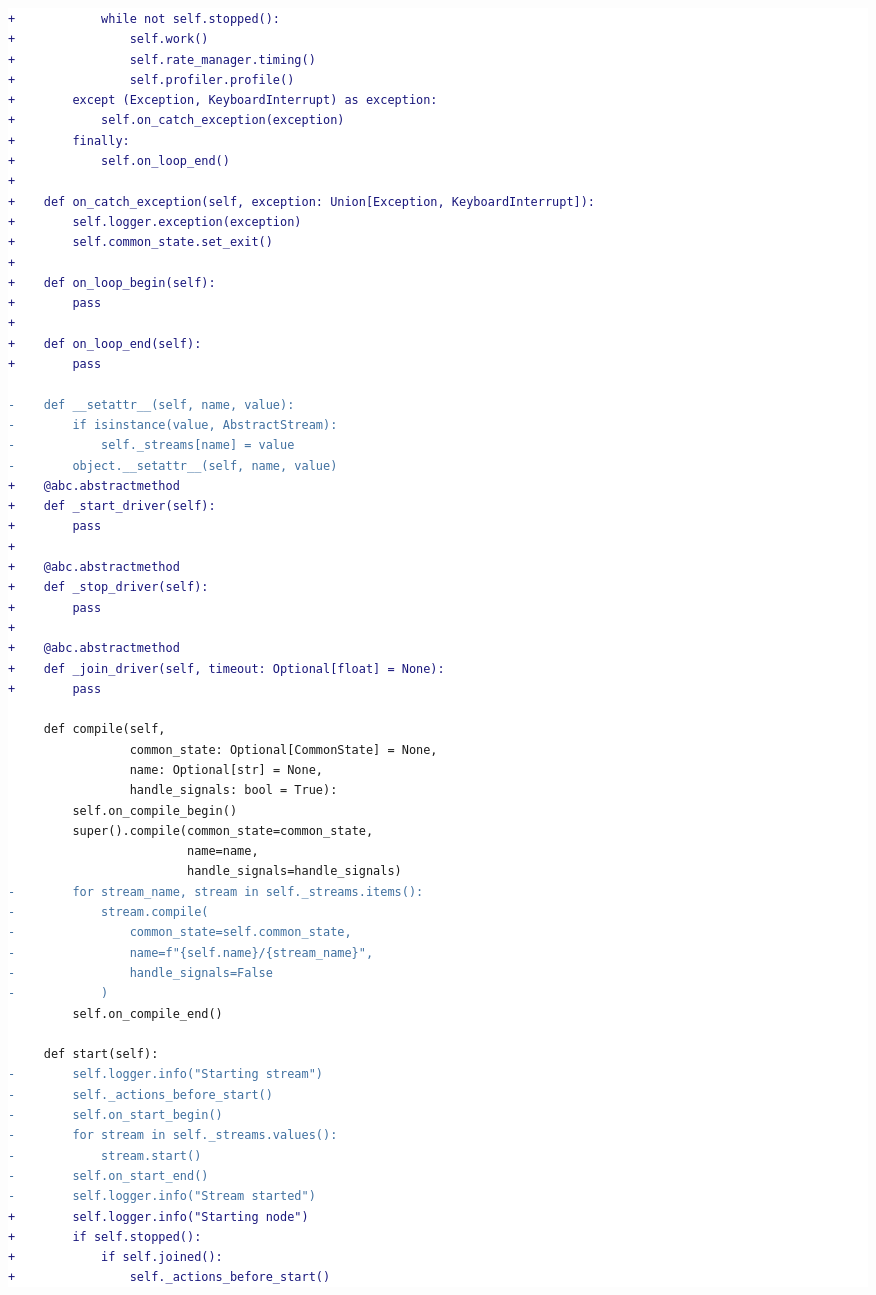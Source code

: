 ```diff
+            while not self.stopped():
+                self.work()
+                self.rate_manager.timing()
+                self.profiler.profile()
+        except (Exception, KeyboardInterrupt) as exception:
+            self.on_catch_exception(exception)
+        finally:
+            self.on_loop_end()
+
+    def on_catch_exception(self, exception: Union[Exception, KeyboardInterrupt]):
+        self.logger.exception(exception)
+        self.common_state.set_exit()
+
+    def on_loop_begin(self):
+        pass
+
+    def on_loop_end(self):
+        pass
 
-    def __setattr__(self, name, value):
-        if isinstance(value, AbstractStream):
-            self._streams[name] = value
-        object.__setattr__(self, name, value)
+    @abc.abstractmethod
+    def _start_driver(self):
+        pass
+
+    @abc.abstractmethod
+    def _stop_driver(self):
+        pass
+
+    @abc.abstractmethod
+    def _join_driver(self, timeout: Optional[float] = None):
+        pass
 
     def compile(self,
                 common_state: Optional[CommonState] = None,
                 name: Optional[str] = None,
                 handle_signals: bool = True):
         self.on_compile_begin()
         super().compile(common_state=common_state,
                         name=name,
                         handle_signals=handle_signals)
-        for stream_name, stream in self._streams.items():
-            stream.compile(
-                common_state=self.common_state,
-                name=f"{self.name}/{stream_name}",
-                handle_signals=False
-            )
         self.on_compile_end()
 
     def start(self):
-        self.logger.info("Starting stream")
-        self._actions_before_start()
-        self.on_start_begin()
-        for stream in self._streams.values():
-            stream.start()
-        self.on_start_end()
-        self.logger.info("Stream started")
+        self.logger.info("Starting node")
+        if self.stopped():
+            if self.joined():
+                self._actions_before_start()
```